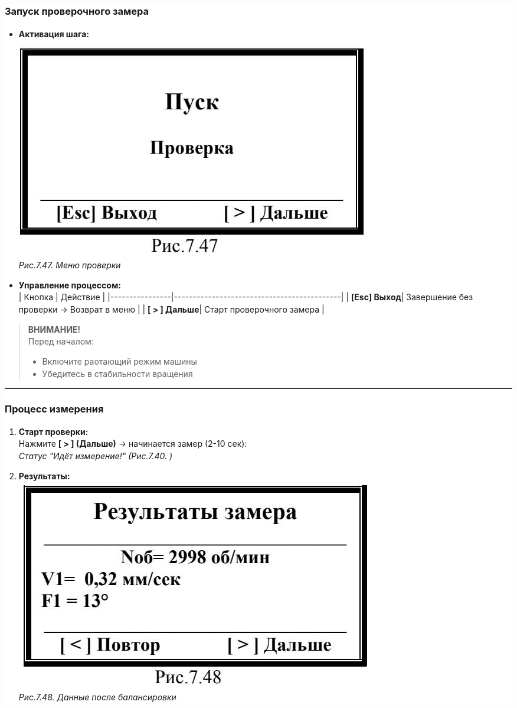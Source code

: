 ###  Запуск проверочного замера
- **Активация шага:**   
  ![](_page_31_Figure_2.jpeg)  
  *Рис.7.47. Меню проверки*

- **Управление процессом:**  
  | Кнопка         | Действие                                   |
  |----------------|--------------------------------------------|
  | **[Esc] Выход**| Завершение без проверки → Возврат в меню  |
  | **[ > ] Дальше**| Старт проверочного замера                |

> **ВНИМАНИЕ!**  
> Перед началом:  
> - Включите раотающий режим машины  
> - Убедитесь в стабильности вращения  

---

###  Процесс измерения
1. **Старт проверки:**  
   Нажмите **[ > ] (Дальше)** → начинается замер (2-10 сек):  
   *Статус "Идёт измерение!" (Рис.7.40. )*

2. **Результаты:**  
   ![](_page_31_Figure_8.jpeg)  
   *Рис.7.48. Данные после балансировки*  